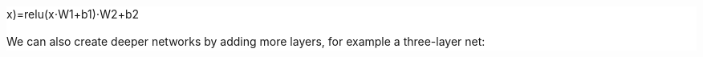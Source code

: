 <mrow class="MJX-TeXAtom-ORD"><mi mathvariant="bold">x</mi></mrow><mo stretchy="false">)</mo><mo>=</mo><mi>r</mi><mi>e</mi><mi>l</mi><mi>u</mi><mo stretchy="false">(</mo><mrow class="MJX-TeXAtom-ORD"><mi mathvariant="bold">x</mi></mrow><mo>⋅</mo><mrow class="MJX-TeXAtom-ORD"><msub><mi mathvariant="bold">W</mi><mn mathvariant="bold">1</mn></msub></mrow><mo>+</mo><mrow class="MJX-TeXAtom-ORD"><msub><mi mathvariant="bold">b</mi><mn mathvariant="bold">1</mn></msub></mrow><mo stretchy="false">)</mo><mo>⋅</mo><mrow class="MJX-TeXAtom-ORD"><msub><mi mathvariant="bold">W</mi><mn mathvariant="bold">2</mn></msub></mrow><mo>+</mo><msub><mrow class="MJX-TeXAtom-ORD"><mi mathvariant="bold">b</mi></mrow><mn>2</mn></msub></math></span></span></div>

We can also create deeper networks by adding more layers, for example a three-layer net:  
